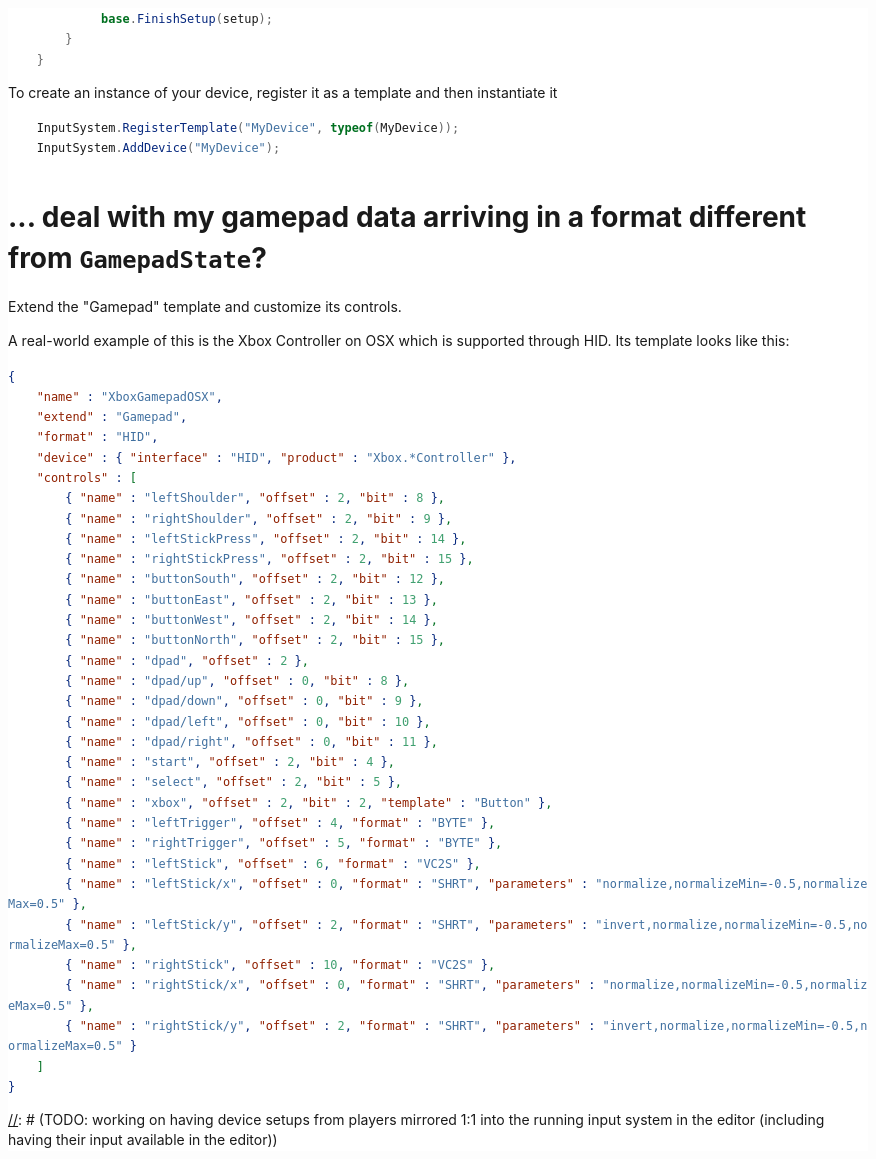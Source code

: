 ```C#
             base.FinishSetup(setup);
        }
    }
```

To create an instance of your device, register it as a template and then instantiate it

```C#
    InputSystem.RegisterTemplate("MyDevice", typeof(MyDevice));
    InputSystem.AddDevice("MyDevice");
```

[//]: # (TODO: need a way to give devices an opportunity to feed events; ATM you have to make that happen yourself and events will only go in the next update this way)

# ... deal with my gamepad data arriving in a format different from `GamepadState`?

Extend the "Gamepad" template and customize its controls.

A real-world example of this is the Xbox Controller on OSX which is supported through HID. Its template looks like this:

```JSON
{
    "name" : "XboxGamepadOSX",
    "extend" : "Gamepad",
    "format" : "HID",
    "device" : { "interface" : "HID", "product" : "Xbox.*Controller" },
    "controls" : [
        { "name" : "leftShoulder", "offset" : 2, "bit" : 8 },
        { "name" : "rightShoulder", "offset" : 2, "bit" : 9 },
        { "name" : "leftStickPress", "offset" : 2, "bit" : 14 },
        { "name" : "rightStickPress", "offset" : 2, "bit" : 15 },
        { "name" : "buttonSouth", "offset" : 2, "bit" : 12 },
        { "name" : "buttonEast", "offset" : 2, "bit" : 13 },
        { "name" : "buttonWest", "offset" : 2, "bit" : 14 },
        { "name" : "buttonNorth", "offset" : 2, "bit" : 15 },
        { "name" : "dpad", "offset" : 2 },
        { "name" : "dpad/up", "offset" : 0, "bit" : 8 },
        { "name" : "dpad/down", "offset" : 0, "bit" : 9 },
        { "name" : "dpad/left", "offset" : 0, "bit" : 10 },
        { "name" : "dpad/right", "offset" : 0, "bit" : 11 },
        { "name" : "start", "offset" : 2, "bit" : 4 },
        { "name" : "select", "offset" : 2, "bit" : 5 },
        { "name" : "xbox", "offset" : 2, "bit" : 2, "template" : "Button" },
        { "name" : "leftTrigger", "offset" : 4, "format" : "BYTE" },
        { "name" : "rightTrigger", "offset" : 5, "format" : "BYTE" },
        { "name" : "leftStick", "offset" : 6, "format" : "VC2S" },
        { "name" : "leftStick/x", "offset" : 0, "format" : "SHRT", "parameters" : "normalize,normalizeMin=-0.5,normalizeMax=0.5" },
        { "name" : "leftStick/y", "offset" : 2, "format" : "SHRT", "parameters" : "invert,normalize,normalizeMin=-0.5,normalizeMax=0.5" },
        { "name" : "rightStick", "offset" : 10, "format" : "VC2S" },
        { "name" : "rightStick/x", "offset" : 0, "format" : "SHRT", "parameters" : "normalize,normalizeMin=-0.5,normalizeMax=0.5" },
        { "name" : "rightStick/y", "offset" : 2, "format" : "SHRT", "parameters" : "invert,normalize,normalizeMin=-0.5,normalizeMax=0.5" }
    ]
}
```


[//]: # (TODO: Link the remap screen from tanks demo once that has a linkable home)
[//]: # (TODO this needs work)
[//]: # (TODO: A more efficient way is to just listen for any activity on any device and when there was activity, find out whether it came from a button.)
[//]: # (# ... deal with my device being both a keyboard and a mouse?)
[//]: # (////TODO: working on allowing templates to create more than one device which can share state)
[//]: # (I'm still working on a way to do add a deadzone processor conveniently on the fly to an existing gamepad instance.)
[//]: # (TODO: What is the "right queue"?)
[//]: # (TODO:# ... simulate HMD movement from mouse and keyboard?)
[//]: # (TODO:I'm working on a callback that allows state to be updated from state and see the change in the same frame)
[//]: # (TODO:# ... create an initial-engagement kind of screen?)
[//]: # (TODO: working on having device setups from players mirrored 1:1 into the running input system in the editor (including having their input available in the editor))